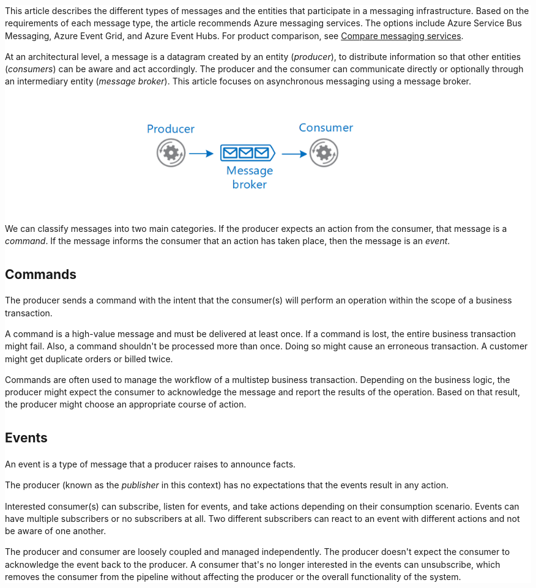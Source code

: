 This article describes the different types of messages and the entities that participate in a messaging infrastructure. Based on the requirements of each message type, the article recommends Azure messaging services. The options include Azure Service Bus Messaging, Azure Event Grid, and Azure Event Hubs. For product comparison, see [Compare messaging services](/azure/service-bus-messaging/compare-messaging-services).

At an architectural level, a message is a datagram created by an entity (_producer_), to distribute information so that other entities (_consumers_) can be aware and act accordingly. The producer and the consumer can communicate directly or optionally through an intermediary entity (_message broker_). This article focuses on asynchronous messaging using a message broker.

![Diagram demonstrating entities that take part in asynchronous messaging.](./images/messaging.png)

We can classify messages into two main categories. If the producer expects an action from the consumer, that message is a *command*. If the message informs the consumer that an action has taken place, then the message is an *event*.

## Commands

The producer sends a command with the intent that the consumer(s) will perform an operation within the scope of a business transaction.

A command is a high-value message and must be delivered at least once. If a command is lost, the entire business transaction might fail. Also, a command shouldn't be processed more than once. Doing so might cause an erroneous transaction. A customer might get duplicate orders or billed twice.

Commands are often used to manage the workflow of a multistep business transaction. Depending on the business logic, the producer might expect the consumer to acknowledge the message and report the results of the operation. Based on that result, the producer might choose an appropriate course of action.

## Events

An event is a type of message that a producer raises to announce facts.

The producer (known as the *publisher* in this context) has no expectations that the events result in any action.

Interested consumer(s) can subscribe, listen for events, and take actions depending on their consumption scenario. Events can have multiple subscribers or no subscribers at all. Two different subscribers can react to an event with different actions and not be aware of one another.

The producer and consumer are loosely coupled and managed independently. The producer doesn't expect the consumer to acknowledge the event back to the producer. A consumer that's no longer interested in the events can unsubscribe, which removes the consumer from the pipeline without affecting the producer or the overall functionality of the system.

